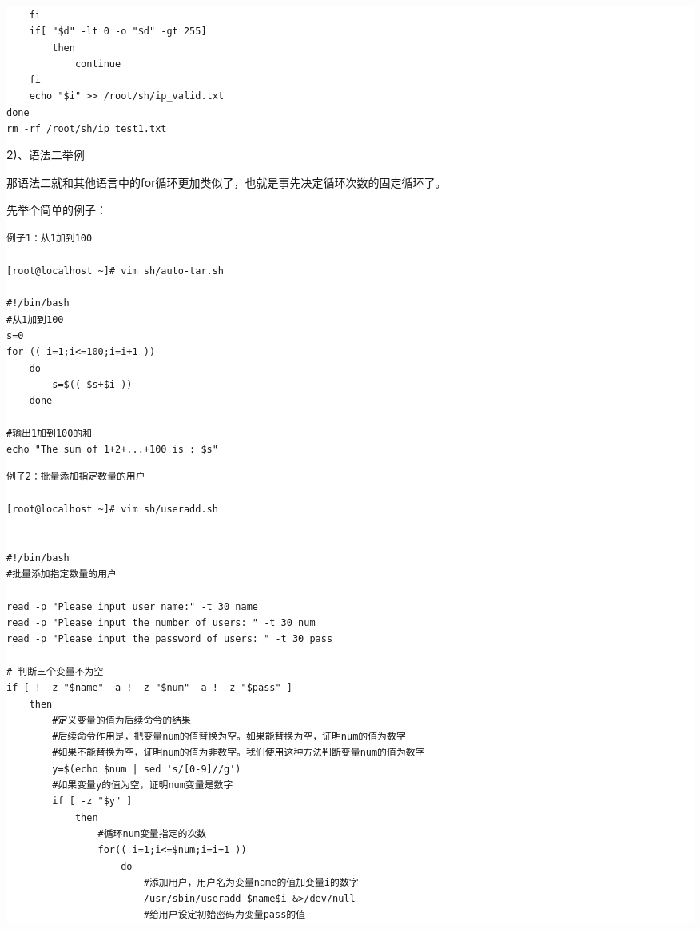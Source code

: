 ```shell
	fi
	if[ "$d" -lt 0 -o "$d" -gt 255]
		then
			continue	
	fi
	echo "$i" >> /root/sh/ip_valid.txt
done
rm -rf /root/sh/ip_test1.txt
```







2)、语法二举例

那语法二就和其他语言中的for循环更加类似了，也就是事先决定循环次数的固定循环了。

先举个简单的例子：

```shell
例子1：从1加到100

[root@localhost ~]# vim sh/auto-tar.sh

#!/bin/bash
#从1加到100
s=0
for (( i=1;i<=100;i=i+1 ))
	do
		s=$(( $s+$i ))
	done

#输出1加到100的和	
echo "The sum of 1+2+...+100 is : $s"
```

```shell
例子2：批量添加指定数量的用户

[root@localhost ~]# vim sh/useradd.sh


#!/bin/bash
#批量添加指定数量的用户

read -p "Please input user name:" -t 30 name
read -p "Please input the number of users: " -t 30 num
read -p "Please input the password of users: " -t 30 pass

# 判断三个变量不为空
if [ ! -z "$name" -a ! -z "$num" -a ! -z "$pass" ]
	then
		#定义变量的值为后续命令的结果
		#后续命令作用是，把变量num的值替换为空。如果能替换为空，证明num的值为数字
		#如果不能替换为空，证明num的值为非数字。我们使用这种方法判断变量num的值为数字
		y=$(echo $num | sed 's/[0-9]//g')
		#如果变量y的值为空，证明num变量是数字
		if [ -z "$y" ]
			then
				#循环num变量指定的次数
				for(( i=1;i<=$num;i=i+1 ))
					do
						#添加用户，用户名为变量name的值加变量i的数字
						/usr/sbin/useradd $name$i &>/dev/null
						#给用户设定初始密码为变量pass的值
```